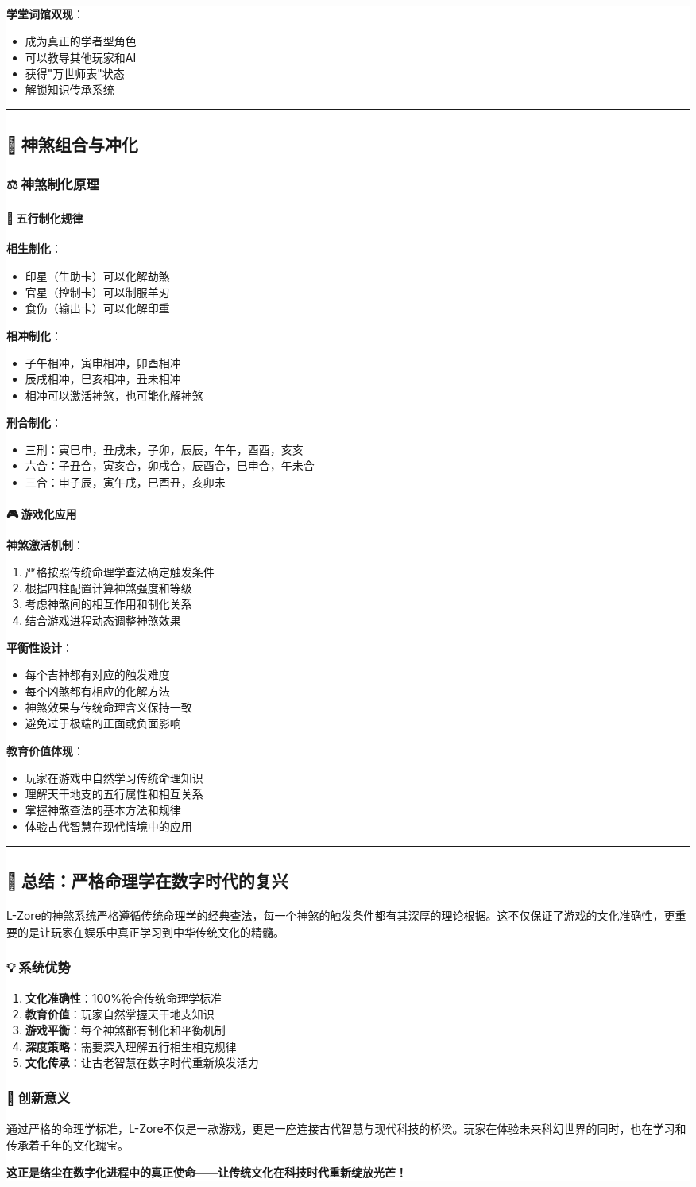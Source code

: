 **学堂词馆双现**：
- 成为真正的学者型角色
- 可以教导其他玩家和AI
- 获得"万世师表"状态
- 解锁知识传承系统

---

## 🌟 神煞组合与冲化

### ⚖️ 神煞制化原理

#### 🔄 五行制化规律
**相生制化**：
- 印星（生助卡）可以化解劫煞
- 官星（控制卡）可以制服羊刃
- 食伤（输出卡）可以化解印重

**相冲制化**：
- 子午相冲，寅申相冲，卯酉相冲
- 辰戌相冲，巳亥相冲，丑未相冲
- 相冲可以激活神煞，也可能化解神煞

**刑合制化**：
- 三刑：寅巳申，丑戌未，子卯，辰辰，午午，酉酉，亥亥
- 六合：子丑合，寅亥合，卯戌合，辰酉合，巳申合，午未合
- 三合：申子辰，寅午戌，巳酉丑，亥卯未

#### 🎮 游戏化应用

**神煞激活机制**：
1. 严格按照传统命理学查法确定触发条件
2. 根据四柱配置计算神煞强度和等级
3. 考虑神煞间的相互作用和制化关系
4. 结合游戏进程动态调整神煞效果

**平衡性设计**：
- 每个吉神都有对应的触发难度
- 每个凶煞都有相应的化解方法
- 神煞效果与传统命理含义保持一致
- 避免过于极端的正面或负面影响

**教育价值体现**：
- 玩家在游戏中自然学习传统命理知识
- 理解天干地支的五行属性和相互关系
- 掌握神煞查法的基本方法和规律
- 体验古代智慧在现代情境中的应用

---

## 🎯 总结：严格命理学在数字时代的复兴

L-Zore的神煞系统严格遵循传统命理学的经典查法，每一个神煞的触发条件都有其深厚的理论根据。这不仅保证了游戏的文化准确性，更重要的是让玩家在娱乐中真正学习到中华传统文化的精髓。

### 💡 系统优势
1. **文化准确性**：100%符合传统命理学标准
2. **教育价值**：玩家自然掌握天干地支知识
3. **游戏平衡**：每个神煞都有制化和平衡机制
4. **深度策略**：需要深入理解五行相生相克规律
5. **文化传承**：让古老智慧在数字时代重新焕发活力

### 🌟 创新意义
通过严格的命理学标准，L-Zore不仅是一款游戏，更是一座连接古代智慧与现代科技的桥梁。玩家在体验未来科幻世界的同时，也在学习和传承着千年的文化瑰宝。

**这正是络尘在数字化进程中的真正使命——让传统文化在科技时代重新绽放光芒！** 